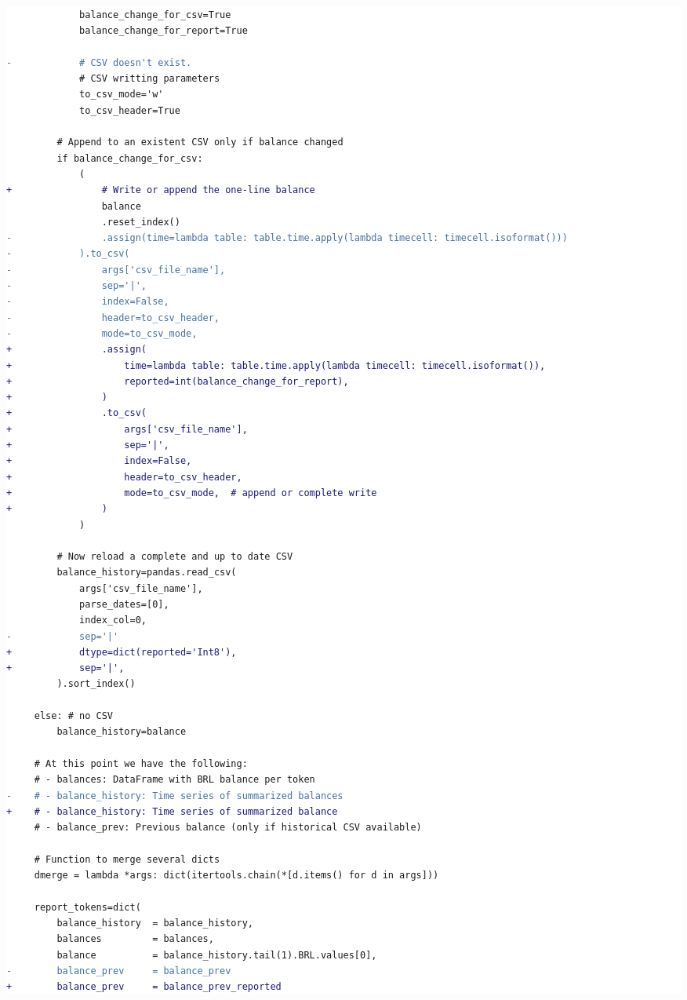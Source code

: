 ```diff
             balance_change_for_csv=True
             balance_change_for_report=True
 
-            # CSV doesn't exist.
             # CSV writting parameters
             to_csv_mode='w'
             to_csv_header=True
 
         # Append to an existent CSV only if balance changed
         if balance_change_for_csv:
             (
+                # Write or append the one-line balance
                 balance
                 .reset_index()
-                .assign(time=lambda table: table.time.apply(lambda timecell: timecell.isoformat()))
-            ).to_csv(
-                args['csv_file_name'],
-                sep='|',
-                index=False,
-                header=to_csv_header,
-                mode=to_csv_mode,
+                .assign(
+                    time=lambda table: table.time.apply(lambda timecell: timecell.isoformat()),
+                    reported=int(balance_change_for_report),
+                )
+                .to_csv(
+                    args['csv_file_name'],
+                    sep='|',
+                    index=False,
+                    header=to_csv_header,
+                    mode=to_csv_mode,  # append or complete write
+                )
             )
 
         # Now reload a complete and up to date CSV
         balance_history=pandas.read_csv(
             args['csv_file_name'],
             parse_dates=[0],
             index_col=0,
-            sep='|'
+            dtype=dict(reported='Int8'),
+            sep='|',
         ).sort_index()
 
     else: # no CSV
         balance_history=balance
 
     # At this point we have the following:
     # - balances: DataFrame with BRL balance per token
-    # - balance_history: Time series of summarized balances
+    # - balance_history: Time series of summarized balance
     # - balance_prev: Previous balance (only if historical CSV available)
 
     # Function to merge several dicts
     dmerge = lambda *args: dict(itertools.chain(*[d.items() for d in args]))
 
     report_tokens=dict(
         balance_history  = balance_history,
         balances         = balances,
         balance          = balance_history.tail(1).BRL.values[0],
-        balance_prev     = balance_prev
+        balance_prev     = balance_prev_reported
```